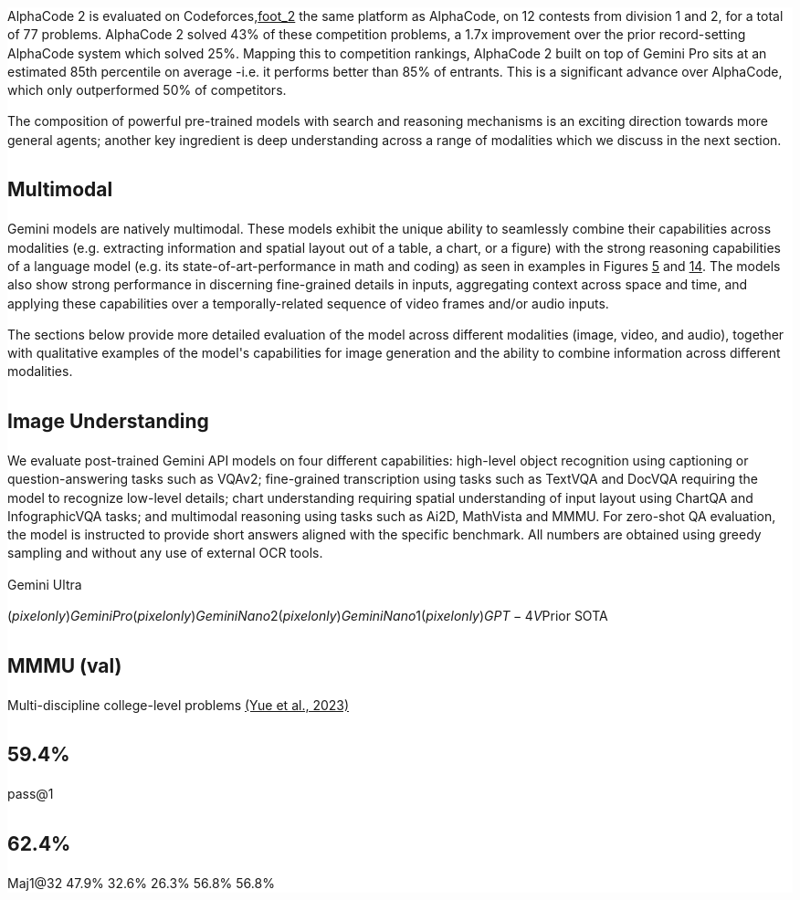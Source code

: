 AlphaCode 2 is evaluated on Codeforces,[foot_2](#foot_2) the same platform as AlphaCode, on 12 contests from division 1 and 2, for a total of 77 problems. AlphaCode 2 solved 43% of these competition problems, a 1.7x improvement over the prior record-setting AlphaCode system which solved 25%. Mapping this to competition rankings, AlphaCode 2 built on top of Gemini Pro sits at an estimated 85th percentile on average -i.e. it performs better than 85% of entrants. This is a significant advance over AlphaCode, which only outperformed 50% of competitors.

The composition of powerful pre-trained models with search and reasoning mechanisms is an exciting direction towards more general agents; another key ingredient is deep understanding across a range of modalities which we discuss in the next section.

## Multimodal

Gemini models are natively multimodal. These models exhibit the unique ability to seamlessly combine their capabilities across modalities (e.g. extracting information and spatial layout out of a table, a chart, or a figure) with the strong reasoning capabilities of a language model (e.g. its state-of-art-performance in math and coding) as seen in examples in Figures [5](#fig_0) and [14](#). The models also show strong performance in discerning fine-grained details in inputs, aggregating context across space and time, and applying these capabilities over a temporally-related sequence of video frames and/or audio inputs.

The sections below provide more detailed evaluation of the model across different modalities (image, video, and audio), together with qualitative examples of the model's capabilities for image generation and the ability to combine information across different modalities.

## Image Understanding

We evaluate post-trained Gemini API models on four different capabilities: high-level object recognition using captioning or question-answering tasks such as VQAv2; fine-grained transcription using tasks such as TextVQA and DocVQA requiring the model to recognize low-level details; chart understanding requiring spatial understanding of input layout using ChartQA and InfographicVQA tasks; and multimodal reasoning using tasks such as Ai2D, MathVista and MMMU. For zero-shot QA evaluation, the model is instructed to provide short answers aligned with the specific benchmark. All numbers are obtained using greedy sampling and without any use of external OCR tools.

Gemini Ultra

$(pixel only) Gemini Pro (pixel only) Gemini Nano 2 (pixel only) Gemini Nano 1 (pixel only) GPT-4V$Prior SOTA

## MMMU (val)

Multi-discipline college-level problems [(Yue et al., 2023)](#b128)

## 59.4%

pass@1

## 62.4%

Maj1@32 47.9% 32.6% 26.3% 56.8% 56.8%
